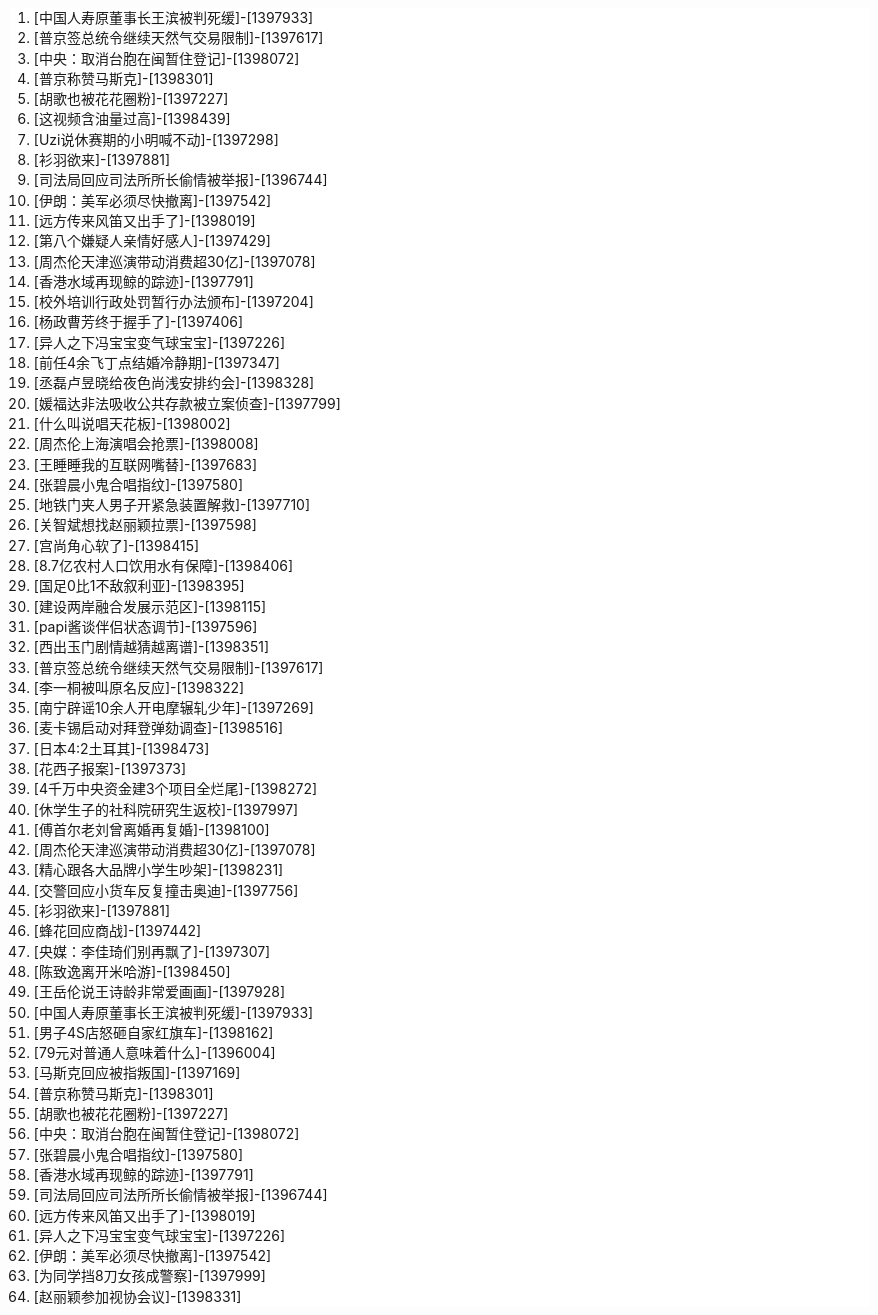 1. [中国人寿原董事长王滨被判死缓]-[1397933]
1. [普京签总统令继续天然气交易限制]-[1397617]
1. [中央：取消台胞在闽暂住登记]-[1398072]
1. [普京称赞马斯克]-[1398301]
1. [胡歌也被花花圈粉]-[1397227]
1. [这视频含油量过高]-[1398439]
1. [Uzi说休赛期的小明喊不动]-[1397298]
1. [衫羽欲来]-[1397881]
1. [司法局回应司法所所长偷情被举报]-[1396744]
1. [伊朗：美军必须尽快撤离]-[1397542]
1. [远方传来风笛又出手了]-[1398019]
1. [第八个嫌疑人亲情好感人]-[1397429]
1. [周杰伦天津巡演带动消费超30亿]-[1397078]
1. [香港水域再现鲸的踪迹]-[1397791]
1. [校外培训行政处罚暂行办法颁布]-[1397204]
1. [杨政曹芳终于握手了]-[1397406]
1. [异人之下冯宝宝变气球宝宝]-[1397226]
1. [前任4余飞丁点结婚冷静期]-[1397347]
1. [丞磊卢昱晓给夜色尚浅安排约会]-[1398328]
1. [媛福达非法吸收公共存款被立案侦查]-[1397799]
1. [什么叫说唱天花板]-[1398002]
1. [周杰伦上海演唱会抢票]-[1398008]
1. [王睡睡我的互联网嘴替]-[1397683]
1. [张碧晨小鬼合唱指纹]-[1397580]
1. [地铁门夹人男子开紧急装置解救]-[1397710]
1. [关智斌想找赵丽颖拉票]-[1397598]
1. [宫尚角心软了]-[1398415]
1. [8.7亿农村人口饮用水有保障]-[1398406]
1. [国足0比1不敌叙利亚]-[1398395]
1. [建设两岸融合发展示范区]-[1398115]
1. [papi酱谈伴侣状态调节]-[1397596]
1. [西出玉门剧情越猜越离谱]-[1398351]
1. [普京签总统令继续天然气交易限制]-[1397617]
1. [李一桐被叫原名反应]-[1398322]
1. [南宁辟谣10余人开电摩辗轧少年]-[1397269]
1. [麦卡锡启动对拜登弹劾调查]-[1398516]
1. [日本4:2土耳其]-[1398473]
1. [花西子报案]-[1397373]
1. [4千万中央资金建3个项目全烂尾]-[1398272]
1. [休学生子的社科院研究生返校]-[1397997]
1. [傅首尔老刘曾离婚再复婚]-[1398100]
1. [周杰伦天津巡演带动消费超30亿]-[1397078]
1. [精心跟各大品牌小学生吵架]-[1398231]
1. [交警回应小货车反复撞击奥迪]-[1397756]
1. [衫羽欲来]-[1397881]
1. [蜂花回应商战]-[1397442]
1. [央媒：李佳琦们别再飘了]-[1397307]
1. [陈致逸离开米哈游]-[1398450]
1. [王岳伦说王诗龄非常爱画画]-[1397928]
1. [中国人寿原董事长王滨被判死缓]-[1397933]
1. [男子4S店怒砸自家红旗车]-[1398162]
1. [79元对普通人意味着什么]-[1396004]
1. [马斯克回应被指叛国]-[1397169]
1. [普京称赞马斯克]-[1398301]
1. [胡歌也被花花圈粉]-[1397227]
1. [中央：取消台胞在闽暂住登记]-[1398072]
1. [张碧晨小鬼合唱指纹]-[1397580]
1. [香港水域再现鲸的踪迹]-[1397791]
1. [司法局回应司法所所长偷情被举报]-[1396744]
1. [远方传来风笛又出手了]-[1398019]
1. [异人之下冯宝宝变气球宝宝]-[1397226]
1. [伊朗：美军必须尽快撤离]-[1397542]
1. [为同学挡8刀女孩成警察]-[1397999]
1. [赵丽颖参加视协会议]-[1398331]